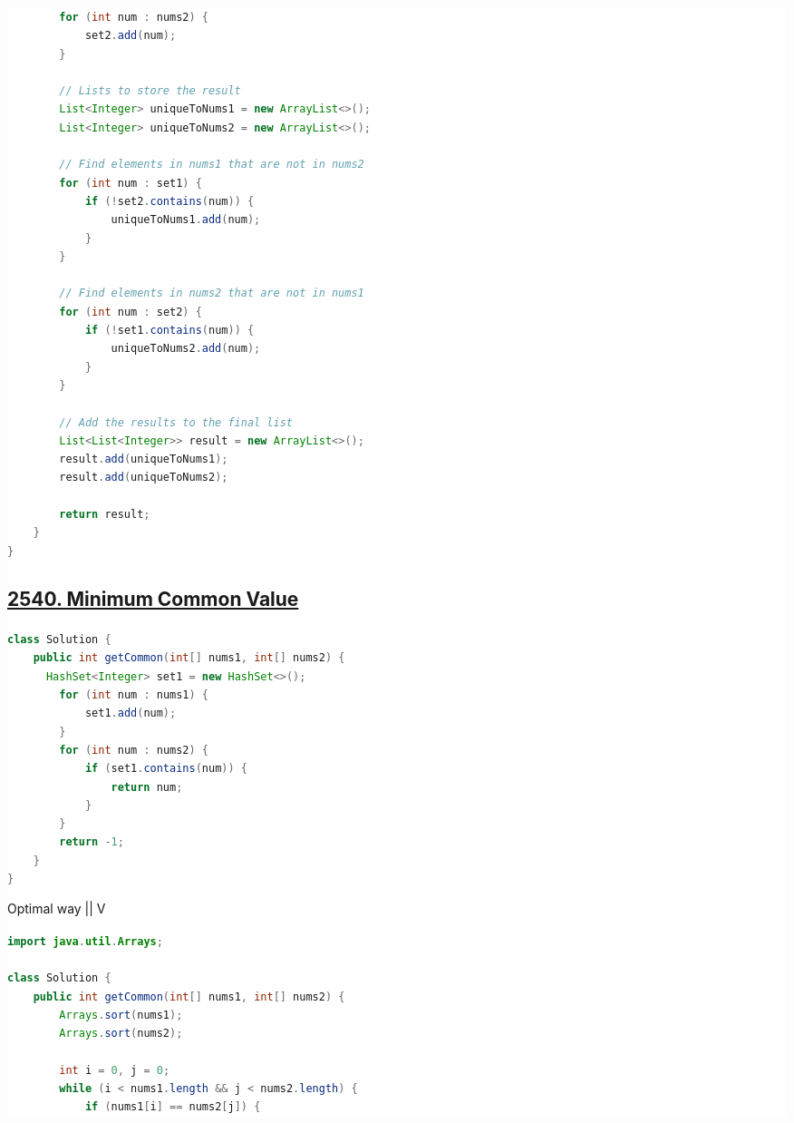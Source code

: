 ```java
        for (int num : nums2) {
            set2.add(num);
        }
        
        // Lists to store the result
        List<Integer> uniqueToNums1 = new ArrayList<>();
        List<Integer> uniqueToNums2 = new ArrayList<>();
        
        // Find elements in nums1 that are not in nums2
        for (int num : set1) {
            if (!set2.contains(num)) {
                uniqueToNums1.add(num);
            }
        }
        
        // Find elements in nums2 that are not in nums1
        for (int num : set2) {
            if (!set1.contains(num)) {
                uniqueToNums2.add(num);
            }
        }
        
        // Add the results to the final list
        List<List<Integer>> result = new ArrayList<>();
        result.add(uniqueToNums1);
        result.add(uniqueToNums2);
        
        return result;
    }
}
```
## [2540. Minimum Common Value](https://leetcode.com/problems/minimum-common-value/)
```java
class Solution {
    public int getCommon(int[] nums1, int[] nums2) {
      HashSet<Integer> set1 = new HashSet<>();
        for (int num : nums1) {
            set1.add(num);
        }
        for (int num : nums2) {
            if (set1.contains(num)) {
                return num;
            }
        }
        return -1;  
    }
}
```
Optimal way     ||
            V 
```java
import java.util.Arrays;

class Solution {
    public int getCommon(int[] nums1, int[] nums2) {
        Arrays.sort(nums1);
        Arrays.sort(nums2);

        int i = 0, j = 0;
        while (i < nums1.length && j < nums2.length) {
            if (nums1[i] == nums2[j]) {
```